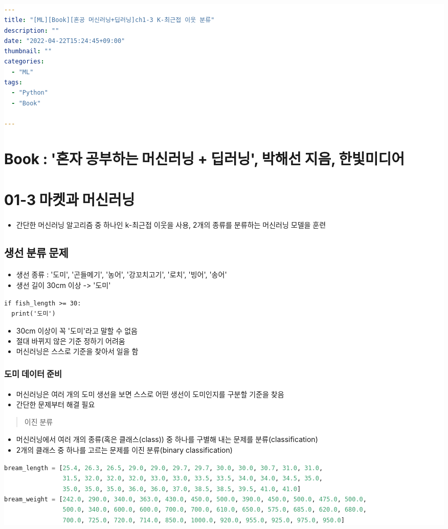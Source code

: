 ```yaml
---
title: "[ML][Book][혼공 머신러닝+딥러닝]ch1-3 K-최근접 이웃 분류"
description: ""
date: "2022-04-22T15:24:45+09:00"
thumbnail: ""
categories:
  - "ML"
tags:
  - "Python"
  - "Book"

---
```


# Book : '혼자 공부하는 머신러닝 + 딥러닝', 박해선 지음, 한빛미디어

# 01-3 마켓과 머신러닝
- 간단한 머신러닝 알고리즘 중 하나인 k-최근접 이웃을 사용, 2개의 종류를 분류하는 머신러닝 모델을 훈련

## 생선 분류 문제
- 생선 종류 : '도미', '곤들메기', '농어', '강꼬치고기', '로치', '빙어', '송어'
- 생선 길이 30cm 이상 -> '도미'



```
if fish_length >= 30:
  print('도미')
```
- 30cm 이상이 꼭 '도미'라고 말할 수 없음
- 절대 바뀌지 않은 기준 정하기 어려움
- 머신러닝은 스스로 기준을 찾아서 일을 함


### 도미 데이터 준비
- 머신러닝은 여러 개의 도미 생선을 보면 스스로 어떤 생선이 도미인지를 구분할 기준을 찾음
- 간단한 문제부터 해결 필요
> 이진 분류
  - 머신러닝에서 여러 개의 종류(혹은 클래스(class)) 중 하나를 구별해 내는 문제를 분류(classification)
  - 2개의 클래스 중 하나를 고르는 문제를 이진 분류(binary classification)





```python
bream_length = [25.4, 26.3, 26.5, 29.0, 29.0, 29.7, 29.7, 30.0, 30.0, 30.7, 31.0, 31.0, 
                31.5, 32.0, 32.0, 32.0, 33.0, 33.0, 33.5, 33.5, 34.0, 34.0, 34.5, 35.0, 
                35.0, 35.0, 35.0, 36.0, 36.0, 37.0, 38.5, 38.5, 39.5, 41.0, 41.0]
bream_weight = [242.0, 290.0, 340.0, 363.0, 430.0, 450.0, 500.0, 390.0, 450.0, 500.0, 475.0, 500.0, 
                500.0, 340.0, 600.0, 600.0, 700.0, 700.0, 610.0, 650.0, 575.0, 685.0, 620.0, 680.0, 
                700.0, 725.0, 720.0, 714.0, 850.0, 1000.0, 920.0, 955.0, 925.0, 975.0, 950.0]
```
